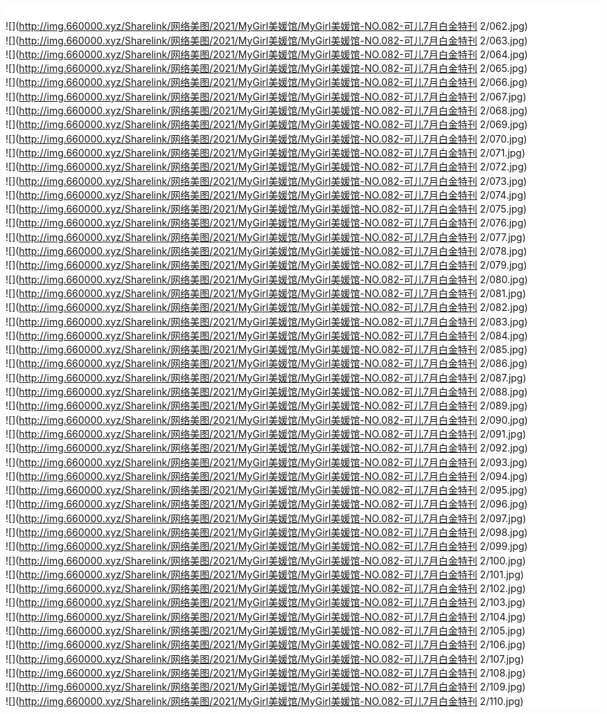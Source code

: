 <br>![](http://img.660000.xyz/Sharelink/网络美图/2021/MyGirl美媛馆/MyGirl美媛馆-NO.082-可儿7月白金特刊 2/062.jpg) <br>![](http://img.660000.xyz/Sharelink/网络美图/2021/MyGirl美媛馆/MyGirl美媛馆-NO.082-可儿7月白金特刊 2/063.jpg) <br>![](http://img.660000.xyz/Sharelink/网络美图/2021/MyGirl美媛馆/MyGirl美媛馆-NO.082-可儿7月白金特刊 2/064.jpg) <br>![](http://img.660000.xyz/Sharelink/网络美图/2021/MyGirl美媛馆/MyGirl美媛馆-NO.082-可儿7月白金特刊 2/065.jpg) <br>![](http://img.660000.xyz/Sharelink/网络美图/2021/MyGirl美媛馆/MyGirl美媛馆-NO.082-可儿7月白金特刊 2/066.jpg) <br>![](http://img.660000.xyz/Sharelink/网络美图/2021/MyGirl美媛馆/MyGirl美媛馆-NO.082-可儿7月白金特刊 2/067.jpg) <br>![](http://img.660000.xyz/Sharelink/网络美图/2021/MyGirl美媛馆/MyGirl美媛馆-NO.082-可儿7月白金特刊 2/068.jpg) <br>![](http://img.660000.xyz/Sharelink/网络美图/2021/MyGirl美媛馆/MyGirl美媛馆-NO.082-可儿7月白金特刊 2/069.jpg) <br>![](http://img.660000.xyz/Sharelink/网络美图/2021/MyGirl美媛馆/MyGirl美媛馆-NO.082-可儿7月白金特刊 2/070.jpg) <br>![](http://img.660000.xyz/Sharelink/网络美图/2021/MyGirl美媛馆/MyGirl美媛馆-NO.082-可儿7月白金特刊 2/071.jpg) <br>![](http://img.660000.xyz/Sharelink/网络美图/2021/MyGirl美媛馆/MyGirl美媛馆-NO.082-可儿7月白金特刊 2/072.jpg) <br>![](http://img.660000.xyz/Sharelink/网络美图/2021/MyGirl美媛馆/MyGirl美媛馆-NO.082-可儿7月白金特刊 2/073.jpg) <br>![](http://img.660000.xyz/Sharelink/网络美图/2021/MyGirl美媛馆/MyGirl美媛馆-NO.082-可儿7月白金特刊 2/074.jpg) <br>![](http://img.660000.xyz/Sharelink/网络美图/2021/MyGirl美媛馆/MyGirl美媛馆-NO.082-可儿7月白金特刊 2/075.jpg) <br>![](http://img.660000.xyz/Sharelink/网络美图/2021/MyGirl美媛馆/MyGirl美媛馆-NO.082-可儿7月白金特刊 2/076.jpg) <br>![](http://img.660000.xyz/Sharelink/网络美图/2021/MyGirl美媛馆/MyGirl美媛馆-NO.082-可儿7月白金特刊 2/077.jpg) <br>![](http://img.660000.xyz/Sharelink/网络美图/2021/MyGirl美媛馆/MyGirl美媛馆-NO.082-可儿7月白金特刊 2/078.jpg) <br>![](http://img.660000.xyz/Sharelink/网络美图/2021/MyGirl美媛馆/MyGirl美媛馆-NO.082-可儿7月白金特刊 2/079.jpg) <br>![](http://img.660000.xyz/Sharelink/网络美图/2021/MyGirl美媛馆/MyGirl美媛馆-NO.082-可儿7月白金特刊 2/080.jpg) <br>![](http://img.660000.xyz/Sharelink/网络美图/2021/MyGirl美媛馆/MyGirl美媛馆-NO.082-可儿7月白金特刊 2/081.jpg) <br>![](http://img.660000.xyz/Sharelink/网络美图/2021/MyGirl美媛馆/MyGirl美媛馆-NO.082-可儿7月白金特刊 2/082.jpg) <br>![](http://img.660000.xyz/Sharelink/网络美图/2021/MyGirl美媛馆/MyGirl美媛馆-NO.082-可儿7月白金特刊 2/083.jpg) <br>![](http://img.660000.xyz/Sharelink/网络美图/2021/MyGirl美媛馆/MyGirl美媛馆-NO.082-可儿7月白金特刊 2/084.jpg) <br>![](http://img.660000.xyz/Sharelink/网络美图/2021/MyGirl美媛馆/MyGirl美媛馆-NO.082-可儿7月白金特刊 2/085.jpg) <br>![](http://img.660000.xyz/Sharelink/网络美图/2021/MyGirl美媛馆/MyGirl美媛馆-NO.082-可儿7月白金特刊 2/086.jpg) <br>![](http://img.660000.xyz/Sharelink/网络美图/2021/MyGirl美媛馆/MyGirl美媛馆-NO.082-可儿7月白金特刊 2/087.jpg) <br>![](http://img.660000.xyz/Sharelink/网络美图/2021/MyGirl美媛馆/MyGirl美媛馆-NO.082-可儿7月白金特刊 2/088.jpg) <br>![](http://img.660000.xyz/Sharelink/网络美图/2021/MyGirl美媛馆/MyGirl美媛馆-NO.082-可儿7月白金特刊 2/089.jpg) <br>![](http://img.660000.xyz/Sharelink/网络美图/2021/MyGirl美媛馆/MyGirl美媛馆-NO.082-可儿7月白金特刊 2/090.jpg) <br>![](http://img.660000.xyz/Sharelink/网络美图/2021/MyGirl美媛馆/MyGirl美媛馆-NO.082-可儿7月白金特刊 2/091.jpg) <br>![](http://img.660000.xyz/Sharelink/网络美图/2021/MyGirl美媛馆/MyGirl美媛馆-NO.082-可儿7月白金特刊 2/092.jpg) <br>![](http://img.660000.xyz/Sharelink/网络美图/2021/MyGirl美媛馆/MyGirl美媛馆-NO.082-可儿7月白金特刊 2/093.jpg) <br>![](http://img.660000.xyz/Sharelink/网络美图/2021/MyGirl美媛馆/MyGirl美媛馆-NO.082-可儿7月白金特刊 2/094.jpg) <br>![](http://img.660000.xyz/Sharelink/网络美图/2021/MyGirl美媛馆/MyGirl美媛馆-NO.082-可儿7月白金特刊 2/095.jpg) <br>![](http://img.660000.xyz/Sharelink/网络美图/2021/MyGirl美媛馆/MyGirl美媛馆-NO.082-可儿7月白金特刊 2/096.jpg) <br>![](http://img.660000.xyz/Sharelink/网络美图/2021/MyGirl美媛馆/MyGirl美媛馆-NO.082-可儿7月白金特刊 2/097.jpg) <br>![](http://img.660000.xyz/Sharelink/网络美图/2021/MyGirl美媛馆/MyGirl美媛馆-NO.082-可儿7月白金特刊 2/098.jpg) <br>![](http://img.660000.xyz/Sharelink/网络美图/2021/MyGirl美媛馆/MyGirl美媛馆-NO.082-可儿7月白金特刊 2/099.jpg) <br>![](http://img.660000.xyz/Sharelink/网络美图/2021/MyGirl美媛馆/MyGirl美媛馆-NO.082-可儿7月白金特刊 2/100.jpg) <br>![](http://img.660000.xyz/Sharelink/网络美图/2021/MyGirl美媛馆/MyGirl美媛馆-NO.082-可儿7月白金特刊 2/101.jpg) <br>![](http://img.660000.xyz/Sharelink/网络美图/2021/MyGirl美媛馆/MyGirl美媛馆-NO.082-可儿7月白金特刊 2/102.jpg) <br>![](http://img.660000.xyz/Sharelink/网络美图/2021/MyGirl美媛馆/MyGirl美媛馆-NO.082-可儿7月白金特刊 2/103.jpg) <br>![](http://img.660000.xyz/Sharelink/网络美图/2021/MyGirl美媛馆/MyGirl美媛馆-NO.082-可儿7月白金特刊 2/104.jpg) <br>![](http://img.660000.xyz/Sharelink/网络美图/2021/MyGirl美媛馆/MyGirl美媛馆-NO.082-可儿7月白金特刊 2/105.jpg) <br>![](http://img.660000.xyz/Sharelink/网络美图/2021/MyGirl美媛馆/MyGirl美媛馆-NO.082-可儿7月白金特刊 2/106.jpg) <br>![](http://img.660000.xyz/Sharelink/网络美图/2021/MyGirl美媛馆/MyGirl美媛馆-NO.082-可儿7月白金特刊 2/107.jpg) <br>![](http://img.660000.xyz/Sharelink/网络美图/2021/MyGirl美媛馆/MyGirl美媛馆-NO.082-可儿7月白金特刊 2/108.jpg) <br>![](http://img.660000.xyz/Sharelink/网络美图/2021/MyGirl美媛馆/MyGirl美媛馆-NO.082-可儿7月白金特刊 2/109.jpg) <br>![](http://img.660000.xyz/Sharelink/网络美图/2021/MyGirl美媛馆/MyGirl美媛馆-NO.082-可儿7月白金特刊 2/110.jpg) <br>